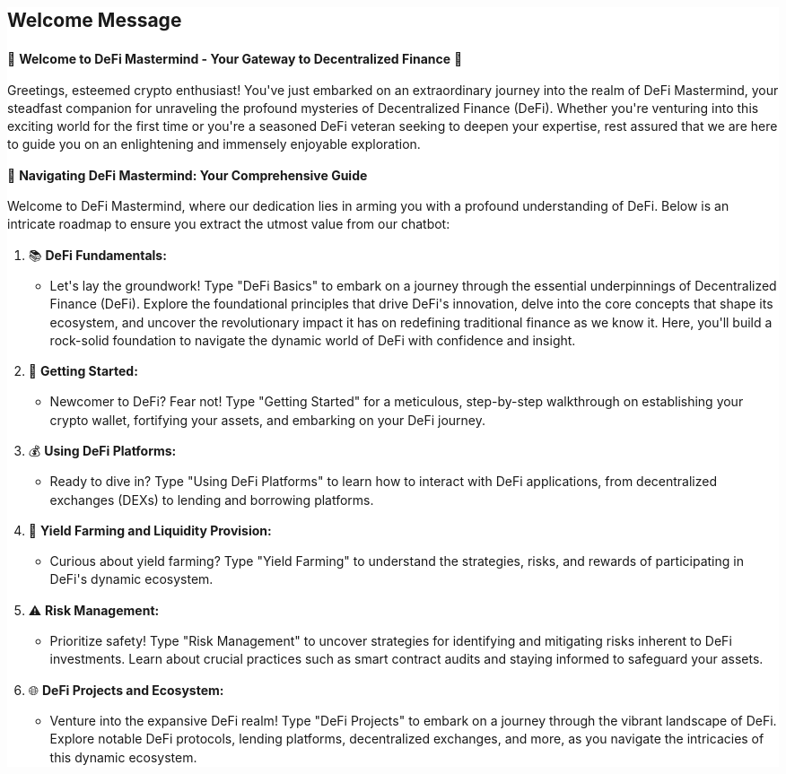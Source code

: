 ## Welcome Message
🌟 **Welcome to DeFi Mastermind - Your Gateway to Decentralized Finance** 🌟



Greetings, esteemed crypto enthusiast! You've just embarked on an extraordinary journey into the realm of DeFi Mastermind, your steadfast companion for unraveling the profound mysteries of Decentralized Finance (DeFi). Whether you're venturing into this exciting world for the first time or you're a seasoned DeFi veteran seeking to deepen your expertise, rest assured that we are here to guide you on an enlightening and immensely enjoyable exploration.



🤖 **Navigating DeFi Mastermind: Your Comprehensive Guide**



Welcome to DeFi Mastermind, where our dedication lies in arming you with a profound understanding of DeFi. Below is an intricate roadmap to ensure you extract the utmost value from our chatbot:



1. 📚 **DeFi Fundamentals:**

   - Let's lay the groundwork! Type "DeFi Basics" to embark on a journey through the essential underpinnings of Decentralized Finance (DeFi). Explore the foundational principles that drive DeFi's innovation, delve into the core concepts that shape its ecosystem, and uncover the revolutionary impact it has on redefining traditional finance as we know it. Here, you'll build a rock-solid foundation to navigate the dynamic world of DeFi with confidence and insight.



2. 🚀 **Getting Started:**

   - Newcomer to DeFi? Fear not! Type "Getting Started" for a meticulous, step-by-step walkthrough on establishing your crypto wallet, fortifying your assets, and embarking on your DeFi journey.



3. 💰 **Using DeFi Platforms:**

   - Ready to dive in? Type "Using DeFi Platforms" to learn how to interact with DeFi applications, from decentralized exchanges (DEXs) to lending and borrowing platforms.



4. 🌾 **Yield Farming and Liquidity Provision:**

   - Curious about yield farming? Type "Yield Farming" to understand the strategies, risks, and rewards of participating in DeFi's dynamic ecosystem.



5. ⚠️ **Risk Management:**

   - Prioritize safety! Type "Risk Management" to uncover strategies for identifying and mitigating risks inherent to DeFi investments. Learn about crucial practices such as smart contract audits and staying informed to safeguard your assets.



6. 🌐 **DeFi Projects and Ecosystem:**

   - Venture into the expansive DeFi realm! Type "DeFi Projects" to embark on a journey through the vibrant landscape of DeFi. Explore notable DeFi protocols, lending platforms, decentralized exchanges, and more, as you navigate the intricacies of this dynamic ecosystem.
